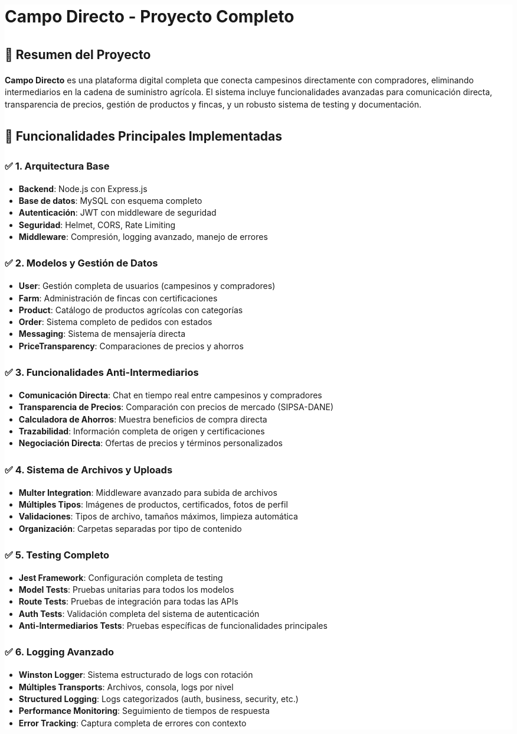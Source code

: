 # Campo Directo - Proyecto Completo

## 🌱 Resumen del Proyecto

**Campo Directo** es una plataforma digital completa que conecta campesinos directamente con compradores, eliminando intermediarios en la cadena de suministro agrícola. El sistema incluye funcionalidades avanzadas para comunicación directa, transparencia de precios, gestión de productos y fincas, y un robusto sistema de testing y documentación.

## 🚀 Funcionalidades Principales Implementadas

### ✅ 1. Arquitectura Base
- **Backend**: Node.js con Express.js
- **Base de datos**: MySQL con esquema completo
- **Autenticación**: JWT con middleware de seguridad
- **Seguridad**: Helmet, CORS, Rate Limiting
- **Middleware**: Compresión, logging avanzado, manejo de errores

### ✅ 2. Modelos y Gestión de Datos
- **User**: Gestión completa de usuarios (campesinos y compradores)
- **Farm**: Administración de fincas con certificaciones
- **Product**: Catálogo de productos agrícolas con categorías
- **Order**: Sistema completo de pedidos con estados
- **Messaging**: Sistema de mensajería directa
- **PriceTransparency**: Comparaciones de precios y ahorros

### ✅ 3. Funcionalidades Anti-Intermediarios
- **Comunicación Directa**: Chat en tiempo real entre campesinos y compradores
- **Transparencia de Precios**: Comparación con precios de mercado (SIPSA-DANE)
- **Calculadora de Ahorros**: Muestra beneficios de compra directa
- **Trazabilidad**: Información completa de origen y certificaciones
- **Negociación Directa**: Ofertas de precios y términos personalizados

### ✅ 4. Sistema de Archivos y Uploads
- **Multer Integration**: Middleware avanzado para subida de archivos
- **Múltiples Tipos**: Imágenes de productos, certificados, fotos de perfil
- **Validaciones**: Tipos de archivo, tamaños máximos, limpieza automática
- **Organización**: Carpetas separadas por tipo de contenido

### ✅ 5. Testing Completo
- **Jest Framework**: Configuración completa de testing
- **Model Tests**: Pruebas unitarias para todos los modelos
- **Route Tests**: Pruebas de integración para todas las APIs
- **Auth Tests**: Validación completa del sistema de autenticación
- **Anti-Intermediarios Tests**: Pruebas específicas de funcionalidades principales

### ✅ 6. Logging Avanzado
- **Winston Logger**: Sistema estructurado de logs con rotación
- **Múltiples Transports**: Archivos, consola, logs por nivel
- **Structured Logging**: Logs categorizados (auth, business, security, etc.)
- **Performance Monitoring**: Seguimiento de tiempos de respuesta
- **Error Tracking**: Captura completa de errores con contexto
